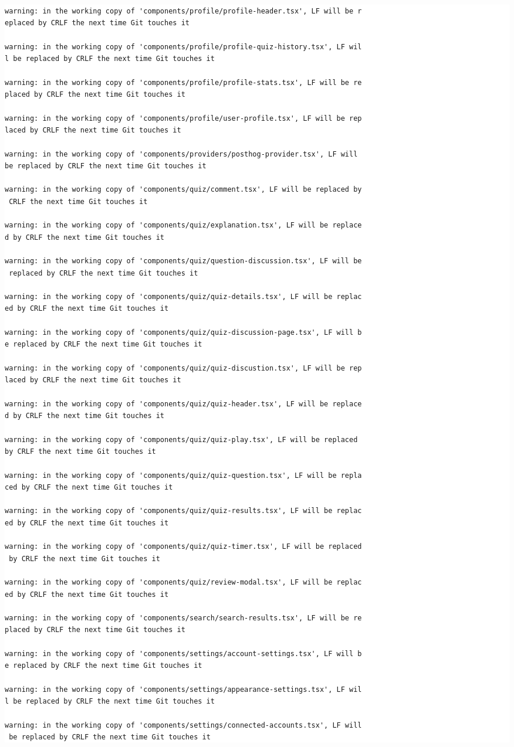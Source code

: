 ```
warning: in the working copy of 'components/profile/profile-header.tsx', LF will be r
eplaced by CRLF the next time Git touches it

warning: in the working copy of 'components/profile/profile-quiz-history.tsx', LF wil
l be replaced by CRLF the next time Git touches it

warning: in the working copy of 'components/profile/profile-stats.tsx', LF will be re
placed by CRLF the next time Git touches it

warning: in the working copy of 'components/profile/user-profile.tsx', LF will be rep
laced by CRLF the next time Git touches it

warning: in the working copy of 'components/providers/posthog-provider.tsx', LF will
be replaced by CRLF the next time Git touches it

warning: in the working copy of 'components/quiz/comment.tsx', LF will be replaced by
 CRLF the next time Git touches it

warning: in the working copy of 'components/quiz/explanation.tsx', LF will be replace
d by CRLF the next time Git touches it

warning: in the working copy of 'components/quiz/question-discussion.tsx', LF will be
 replaced by CRLF the next time Git touches it

warning: in the working copy of 'components/quiz/quiz-details.tsx', LF will be replac
ed by CRLF the next time Git touches it

warning: in the working copy of 'components/quiz/quiz-discussion-page.tsx', LF will b
e replaced by CRLF the next time Git touches it

warning: in the working copy of 'components/quiz/quiz-discustion.tsx', LF will be rep
laced by CRLF the next time Git touches it

warning: in the working copy of 'components/quiz/quiz-header.tsx', LF will be replace
d by CRLF the next time Git touches it

warning: in the working copy of 'components/quiz/quiz-play.tsx', LF will be replaced
by CRLF the next time Git touches it

warning: in the working copy of 'components/quiz/quiz-question.tsx', LF will be repla
ced by CRLF the next time Git touches it

warning: in the working copy of 'components/quiz/quiz-results.tsx', LF will be replac
ed by CRLF the next time Git touches it

warning: in the working copy of 'components/quiz/quiz-timer.tsx', LF will be replaced
 by CRLF the next time Git touches it

warning: in the working copy of 'components/quiz/review-modal.tsx', LF will be replac
ed by CRLF the next time Git touches it

warning: in the working copy of 'components/search/search-results.tsx', LF will be re
placed by CRLF the next time Git touches it

warning: in the working copy of 'components/settings/account-settings.tsx', LF will b
e replaced by CRLF the next time Git touches it

warning: in the working copy of 'components/settings/appearance-settings.tsx', LF wil
l be replaced by CRLF the next time Git touches it

warning: in the working copy of 'components/settings/connected-accounts.tsx', LF will
 be replaced by CRLF the next time Git touches it

```